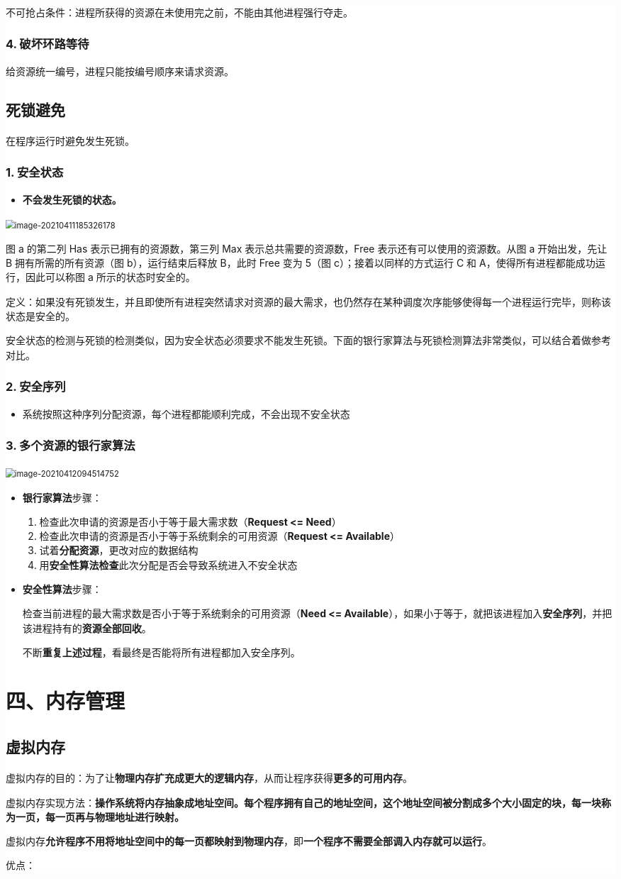不可抢占条件：进程所获得的资源在未使用完之前，不能由其他进程强行夺走。

### 4. 破坏环路等待  

给资源统一编号，进程只能按编号顺序来请求资源。  

## 死锁避免  

在程序运行时避免发生死锁。  

### 1. 安全状态  

* **不会发生死锁的状态。**

<img src="https://gitee.com/njuxyf/PictureBed/raw/master/CS-Notes/image-20210411185326178.png" alt="image-20210411185326178" style="zoom: 80%;" />

图 a 的第二列 Has 表示已拥有的资源数，第三列 Max 表示总共需要的资源数，Free 表示还有可以使用的资源数。从图 a 开始出发，先让 B 拥有所需的所有资源（图 b），运行结束后释放 B，此时 Free 变为 5（图 c）；接着以同样的方式运行 C 和 A，使得所有进程都能成功运行，因此可以称图 a 所示的状态时安全的。

定义：如果没有死锁发生，并且即使所有进程突然请求对资源的最大需求，也仍然存在某种调度次序能够使得每一个进程运行完毕，则称该状态是安全的。

安全状态的检测与死锁的检测类似，因为安全状态必须要求不能发生死锁。下面的银行家算法与死锁检测算法非常类似，可以结合着做参考对比。  

### 2. 安全序列

* 系统按照这种序列分配资源，每个进程都能顺利完成，不会出现不安全状态

### 3. 多个资源的银行家算法  

<img src="https://gitee.com/njuxyf/PictureBed/raw/master/CS-Notes/image-20210412094514752.png" alt="image-20210412094514752" style="zoom: 80%;" />

* **银行家算法**步骤：
  1. 检查此次申请的资源是否小于等于最大需求数（**Request <= Need**）
  2. 检查此次申请的资源是否小于等于系统剩余的可用资源（**Request <= Available**）
  3. 试着**分配资源**，更改对应的数据结构
  4. 用**安全性算法检查**此次分配是否会导致系统进入不安全状态

* **安全性算法**步骤：

  检查当前进程的最大需求数是否小于等于系统剩余的可用资源（**Need <= Available**），如果小于等于，就把该进程加入**安全序列**，并把该进程持有的**资源全部回收**。

  不断**重复上述过程**，看最终是否能将所有进程都加入安全序列。

# 四、内存管理

## 虚拟内存

虚拟内存的目的：为了让**物理内存扩充成更大的逻辑内存**，从而让程序获得**更多的可用内存**。

虚拟内存实现方法：**操作系统将内存抽象成地址空间。每个程序拥有自己的地址空间，这个地址空间被分割成多个大小固定的块，每一块称为一页，每一页再与物理地址进行映射。**

虚拟内存**允许程序不用将地址空间中的每一页都映射到物理内存**，即**一个程序不需要全部调入内存就可以运行**。

优点： 
